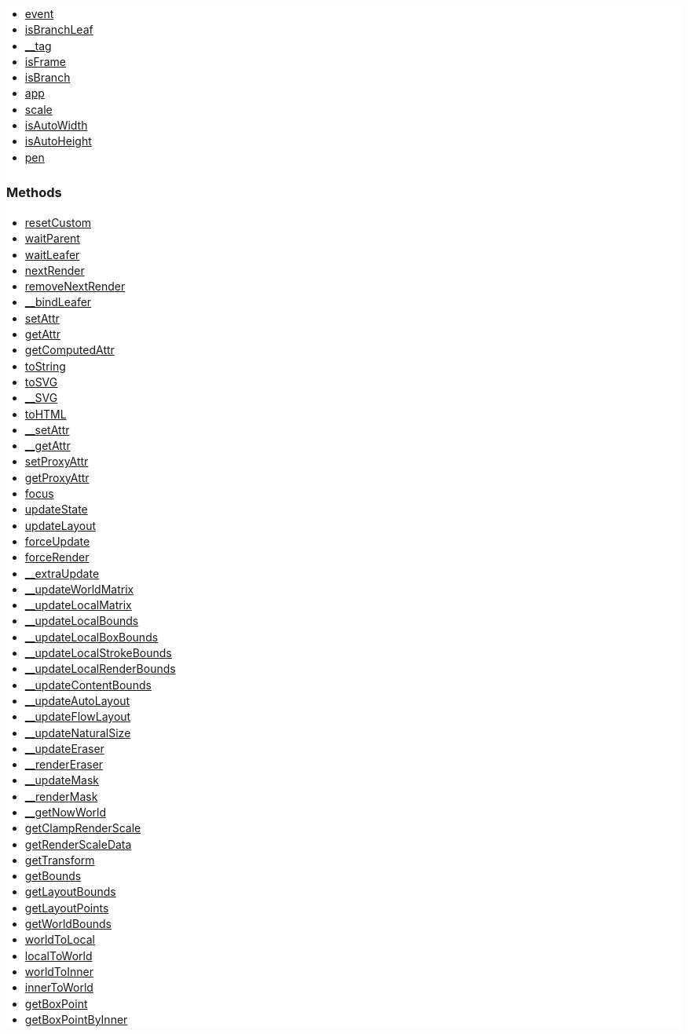 - [event](Frame.md#event)
- [isBranchLeaf](Frame.md#isbranchleaf)
- [\_\_tag](Frame.md#__tag)
- [isFrame](Frame.md#isframe)
- [isBranch](Frame.md#isbranch)
- [app](Frame.md#app)
- [scale](Frame.md#scale)
- [isAutoWidth](Frame.md#isautowidth)
- [isAutoHeight](Frame.md#isautoheight)
- [pen](Frame.md#pen)

### Methods

- [resetCustom](Frame.md#resetcustom)
- [waitParent](Frame.md#waitparent)
- [waitLeafer](Frame.md#waitleafer)
- [nextRender](Frame.md#nextrender)
- [removeNextRender](Frame.md#removenextrender)
- [\_\_bindLeafer](Frame.md#__bindleafer)
- [setAttr](Frame.md#setattr)
- [getAttr](Frame.md#getattr)
- [getComputedAttr](Frame.md#getcomputedattr)
- [toString](Frame.md#tostring)
- [toSVG](Frame.md#tosvg)
- [\_\_SVG](Frame.md#__svg)
- [toHTML](Frame.md#tohtml)
- [\_\_setAttr](Frame.md#__setattr)
- [\_\_getAttr](Frame.md#__getattr)
- [setProxyAttr](Frame.md#setproxyattr)
- [getProxyAttr](Frame.md#getproxyattr)
- [focus](Frame.md#focus)
- [updateState](Frame.md#updatestate)
- [updateLayout](Frame.md#updatelayout)
- [forceUpdate](Frame.md#forceupdate)
- [forceRender](Frame.md#forcerender)
- [\_\_extraUpdate](Frame.md#__extraupdate)
- [\_\_updateWorldMatrix](Frame.md#__updateworldmatrix)
- [\_\_updateLocalMatrix](Frame.md#__updatelocalmatrix)
- [\_\_updateLocalBounds](Frame.md#__updatelocalbounds)
- [\_\_updateLocalBoxBounds](Frame.md#__updatelocalboxbounds)
- [\_\_updateLocalStrokeBounds](Frame.md#__updatelocalstrokebounds)
- [\_\_updateLocalRenderBounds](Frame.md#__updatelocalrenderbounds)
- [\_\_updateContentBounds](Frame.md#__updatecontentbounds)
- [\_\_updateAutoLayout](Frame.md#__updateautolayout)
- [\_\_updateFlowLayout](Frame.md#__updateflowlayout)
- [\_\_updateNaturalSize](Frame.md#__updatenaturalsize)
- [\_\_updateEraser](Frame.md#__updateeraser)
- [\_\_renderEraser](Frame.md#__rendereraser)
- [\_\_updateMask](Frame.md#__updatemask)
- [\_\_renderMask](Frame.md#__rendermask)
- [\_\_getNowWorld](Frame.md#__getnowworld)
- [getClampRenderScale](Frame.md#getclamprenderscale)
- [getRenderScaleData](Frame.md#getrenderscaledata)
- [getTransform](Frame.md#gettransform)
- [getBounds](Frame.md#getbounds)
- [getLayoutBounds](Frame.md#getlayoutbounds)
- [getLayoutPoints](Frame.md#getlayoutpoints)
- [getWorldBounds](Frame.md#getworldbounds)
- [worldToLocal](Frame.md#worldtolocal)
- [localToWorld](Frame.md#localtoworld)
- [worldToInner](Frame.md#worldtoinner)
- [innerToWorld](Frame.md#innertoworld)
- [getBoxPoint](Frame.md#getboxpoint)
- [getBoxPointByInner](Frame.md#getboxpointbyinner)